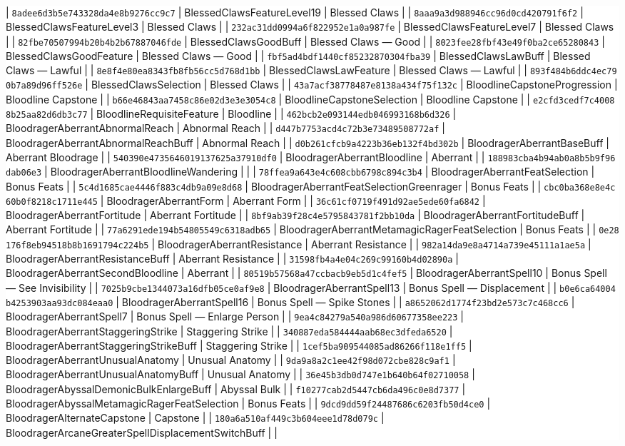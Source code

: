 | `8adee6d3b5e743328da4e8b9276cc9c7` | BlessedClawsFeatureLevel19 | Blessed Claws |
| `8aaa9a3d988946cc96d0cd420791f6f2` | BlessedClawsFeatureLevel3 | Blessed Claws |
| `232ac31dd0994a6f822952e1a0a987fe` | BlessedClawsFeatureLevel7 | Blessed Claws |
| `82fbe70507994b20b4b2b67887046fde` | BlessedClawsGoodBuff | Blessed Claws — Good |
| `8023fee28fbf43e49f0ba2ce65280843` | BlessedClawsGoodFeature | Blessed Claws — Good |
| `fbf5ad4bdf1440cf85232870304fba39` | BlessedClawsLawBuff | Blessed Claws — Lawful |
| `8e8f4e80ea8343fb8fb56cc5d768d1bb` | BlessedClawsLawFeature | Blessed Claws — Lawful |
| `893f484b6ddc4ec790b7a89d96ff526e` | BlessedClawsSelection | Blessed Claws |
| `43a7acf38778487e8138a434f75f132c` | BloodlineCapstoneProgression | Bloodline Capstone |
| `b66e46843aa7458c86e02d3e3e3054c8` | BloodlineCapstoneSelection | Bloodline Capstone |
| `e2cfd3cedf7c40088b25aa82d6db3c77` | BloodlineRequisiteFeature | Bloodline |
| `462bcb2e093144edb046993168b6d326` | BloodragerAberrantAbnormalReach | Abnormal Reach |
| `d447b7753acd4c72b3e73489508772af` | BloodragerAberrantAbnormalReachBuff | Abnormal Reach |
| `d0b261cfcb9a4223b36eb132f4bd302b` | BloodragerAberrantBaseBuff | Aberrant Bloodrage |
| `540390e4735646019137625a37910df0` | BloodragerAberrantBloodline | Aberrant |
| `188983cba4b94ab0a8b5b9f96dab06e3` | BloodragerAberrantBloodlineWandering |  |
| `78ffea9a643e4c608cbb6798c894c3b4` | BloodragerAberrantFeatSelection | Bonus Feats |
| `5c4d1685cae4446f883c4db9a09e8d68` | BloodragerAberrantFeatSelectionGreenrager | Bonus Feats |
| `cbc0ba368e8e4c60b0f8218c1711e445` | BloodragerAberrantForm | Aberrant Form |
| `36c61cf0719f491d92ae5ede60fa6842` | BloodragerAberrantFortitude | Aberrant Fortitude |
| `8bf9ab39f28c4e5795843781f2bb10da` | BloodragerAberrantFortitudeBuff | Aberrant Fortitude |
| `77a6291ede194b54805549c6318adb65` | BloodragerAberrantMetamagicRagerFeatSelection | Bonus Feats |
| `0e28176f8eb94518b8b1691794c224b5` | BloodragerAberrantResistance | Aberrant Resistance |
| `982a14da9e8a4714a739e45111a1ae5a` | BloodragerAberrantResistanceBuff | Aberrant Resistance |
| `31598fb4a4e04c269c99160b4d02890a` | BloodragerAberrantSecondBloodline | Aberrant |
| `80519b57568a47ccbacb9eb5d1c4fef5` | BloodragerAberrantSpell10 | Bonus Spell — See Invisibility |
| `7025b9cbe1344073a16dfb05ce0af9e8` | BloodragerAberrantSpell13 | Bonus Spell — Displacement |
| `b0e6ca64004b4253903aa93dc084eaa0` | BloodragerAberrantSpell16 | Bonus Spell — Spike Stones |
| `a8652062d1774f23bd2e573c7c468cc6` | BloodragerAberrantSpell7 | Bonus Spell — Enlarge Person |
| `9ea4c84279a540a986d60677358ee223` | BloodragerAberrantStaggeringStrike | Staggering Strike |
| `340887eda584444aab68ec3dfeda6520` | BloodragerAberrantStaggeringStrikeBuff | Staggering Strike |
| `1cef5ba909544085ad86266f118e1ff5` | BloodragerAberrantUnusualAnatomy | Unusual Anatomy |
| `9da9a8a2c1ee42f98d072cbe828c9af1` | BloodragerAberrantUnusualAnatomyBuff | Unusual Anatomy |
| `36e45b3db0d747e1b640b64f02710058` | BloodragerAbyssalDemonicBulkEnlargeBuff | Abyssal Bulk |
| `f10277cab2d5447cb6da496c0e8d7377` | BloodragerAbyssalMetamagicRagerFeatSelection | Bonus Feats |
| `9dcd9dd59f24487686c6203fb50d4ce0` | BloodragerAlternateCapstone | Capstone |
| `180a6a510af449c3b604eee1d78d079c` | BloodragerArcaneGreaterSpellDisplacementSwitchBuff |  |